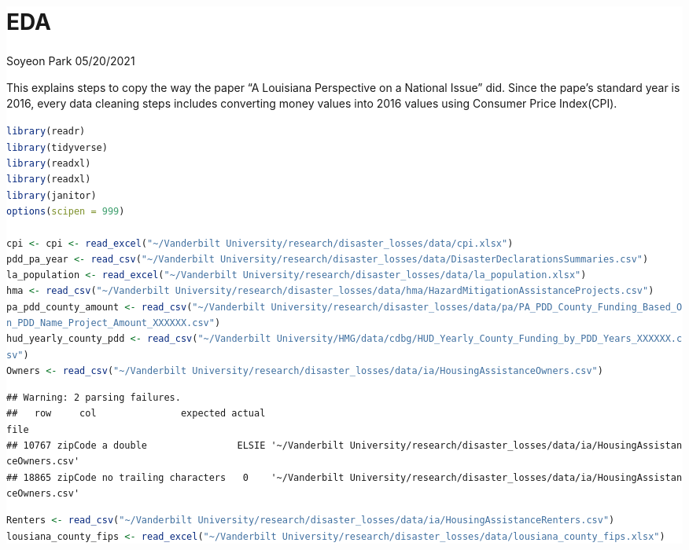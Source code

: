 EDA
================
Soyeon Park
05/20/2021

This explains steps to copy the way the paper “A Louisiana Perspective
on a National Issue” did. Since the pape’s standard year is 2016, every
data cleaning steps includes converting money values into 2016 values
using Consumer Price Index(CPI).

``` r
library(readr)
library(tidyverse)
library(readxl)
library(readxl)
library(janitor)
options(scipen = 999)

cpi <- cpi <- read_excel("~/Vanderbilt University/research/disaster_losses/data/cpi.xlsx")
pdd_pa_year <- read_csv("~/Vanderbilt University/research/disaster_losses/data/DisasterDeclarationsSummaries.csv")
la_population <- read_excel("~/Vanderbilt University/research/disaster_losses/data/la_population.xlsx")
hma <- read_csv("~/Vanderbilt University/research/disaster_losses/data/hma/HazardMitigationAssistanceProjects.csv")
pa_pdd_county_amount <- read_csv("~/Vanderbilt University/research/disaster_losses/data/pa/PA_PDD_County_Funding_Based_On_PDD_Name_Project_Amount_XXXXXX.csv")
hud_yearly_county_pdd <- read_csv("~/Vanderbilt University/HMG/data/cdbg/HUD_Yearly_County_Funding_by_PDD_Years_XXXXXX.csv")
Owners <- read_csv("~/Vanderbilt University/research/disaster_losses/data/ia/HousingAssistanceOwners.csv")
```

    ## Warning: 2 parsing failures.
    ##   row     col               expected actual                                                                                   file
    ## 10767 zipCode a double                ELSIE '~/Vanderbilt University/research/disaster_losses/data/ia/HousingAssistanceOwners.csv'
    ## 18865 zipCode no trailing characters   0    '~/Vanderbilt University/research/disaster_losses/data/ia/HousingAssistanceOwners.csv'

``` r
Renters <- read_csv("~/Vanderbilt University/research/disaster_losses/data/ia/HousingAssistanceRenters.csv")
lousiana_county_fips <- read_excel("~/Vanderbilt University/research/disaster_losses/data/lousiana_county_fips.xlsx")
```
